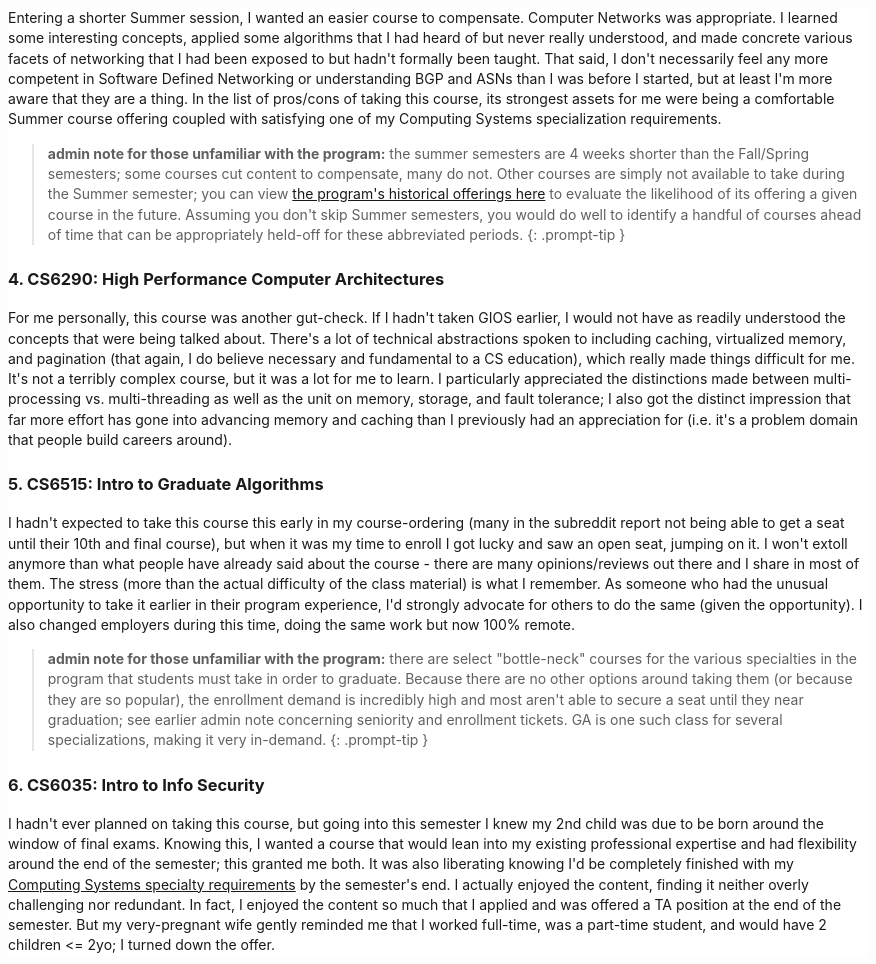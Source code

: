 Entering a shorter Summer session, I wanted an easier course to compensate. Computer Networks was appropriate. I learned some interesting concepts, applied some algorithms that I had heard of but never really understood, and made concrete various facets of networking that I had been exposed to but hadn't formally been taught. That said, I don't necessarily feel any more competent in Software Defined Networking or understanding BGP and ASNs than I was before I started, but at least I'm more aware that they are a thing. In the list of pros/cons of taking this course, its strongest assets for me were being a comfortable Summer course offering coupled with satisfying one of my Computing Systems specialization requirements.

> **admin note for those unfamiliar with the program:** the summer semesters are 4 weeks shorter than the Fall/Spring semesters; some courses cut content to compensate, many do not. Other courses are simply not available to take during the Summer semester; you can view [the program's historical offerings here](https://omscs.gatech.edu/sites/default/files/documents/Other_docs/historical-course-offerings-sp23.pdf) to evaluate the likelihood of its offering a given course in the future. Assuming you don't skip Summer semesters, you would do well to identify a handful of courses ahead of time that can be appropriately held-off for these abbreviated periods.
{: .prompt-tip }

### 4. CS6290: High Performance Computer Architectures

For me personally, this course was another gut-check. If I hadn't taken GIOS earlier, I would not have as readily understood the concepts that were being talked about. There's a lot of technical abstractions spoken to including caching, virtualized memory, and pagination (that again, I do believe necessary and fundamental to a CS education), which really made things difficult for me. It's not a terribly complex course, but it was a lot for me to learn. I particularly appreciated the distinctions made between multi-processing vs. multi-threading as well as the unit on memory, storage, and fault tolerance; I also got the distinct impression that far more effort has gone into advancing memory and caching than I previously had an appreciation for (i.e. it's a problem domain that people build careers around).

### 5. CS6515: Intro to Graduate Algorithms

I hadn't expected to take this course this early in my course-ordering (many in the subreddit report not being able to get a seat until their 10th and final course), but when it was my time to enroll I got lucky and saw an open seat, jumping on it. I won't extoll anymore than what people have already said about the course - there are many opinions/reviews out there and I share in most of them. The stress (more than the actual difficulty of the class material) is what I remember. As someone who had the unusual opportunity to take it earlier in their program experience, I'd strongly advocate for others to do the same (given the opportunity). I also changed employers during this time, doing the same work but now 100% remote.

> **admin note for those unfamiliar with the program:** there are select "bottle-neck" courses for the various specialties in the program that students must take in order to graduate. Because there are no other options around taking them (or because they are so popular), the enrollment demand is incredibly high and most aren't able to secure a seat until they near graduation; see earlier admin note concerning seniority and enrollment tickets. GA is one such class for several specializations, making it very in-demand.
{: .prompt-tip }

### 6. CS6035: Intro to Info Security

I hadn't ever planned on taking this course, but going into this semester I knew my 2nd child was due to be born around the window of final exams. Knowing this, I wanted a course that would lean into my existing professional expertise and had flexibility around the end of the semester; this granted me both. It was also liberating knowing I'd be completely finished with my [Computing Systems specialty requirements](https://omscs.gatech.edu/specialization-computing-systems) by the semester's end. I actually enjoyed the content, finding it neither overly challenging nor redundant. In fact, I enjoyed the content so much that I applied and was offered a TA position at the end of the semester. But my very-pregnant wife gently reminded me that I worked full-time, was a part-time student, and would have 2 children <= 2yo; I turned down the offer.
